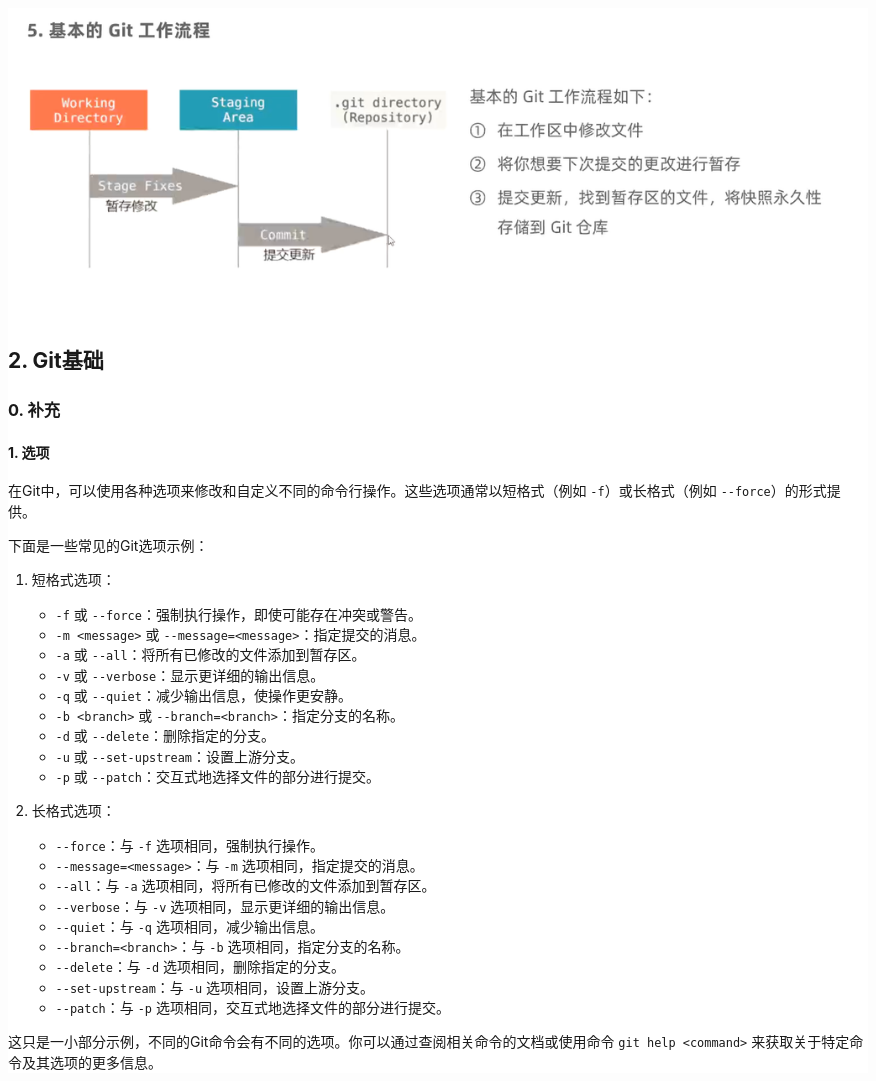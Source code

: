 ![image-20230720113038708](3_Git和github基本使用.assets/image-20230720113038708.png)

 

## 2. Git基础

### 0. 补充

#### 1. 选项

在Git中，可以使用各种选项来修改和自定义不同的命令行操作。这些选项通常以短格式（例如 `-f`）或长格式（例如 `--force`）的形式提供。

下面是一些常见的Git选项示例：

1. 短格式选项：
   - `-f` 或 `--force`：强制执行操作，即使可能存在冲突或警告。
   - `-m <message>` 或 `--message=<message>`：指定提交的消息。
   - `-a` 或 `--all`：将所有已修改的文件添加到暂存区。
   - `-v` 或 `--verbose`：显示更详细的输出信息。
   - `-q` 或 `--quiet`：减少输出信息，使操作更安静。
   - `-b <branch>` 或 `--branch=<branch>`：指定分支的名称。
   - `-d` 或 `--delete`：删除指定的分支。
   - `-u` 或 `--set-upstream`：设置上游分支。
   - `-p` 或 `--patch`：交互式地选择文件的部分进行提交。

2. 长格式选项：
   - `--force`：与 `-f` 选项相同，强制执行操作。
   - `--message=<message>`：与 `-m` 选项相同，指定提交的消息。
   - `--all`：与 `-a` 选项相同，将所有已修改的文件添加到暂存区。
   - `--verbose`：与 `-v` 选项相同，显示更详细的输出信息。
   - `--quiet`：与 `-q` 选项相同，减少输出信息。
   - `--branch=<branch>`：与 `-b` 选项相同，指定分支的名称。
   - `--delete`：与 `-d` 选项相同，删除指定的分支。
   - `--set-upstream`：与 `-u` 选项相同，设置上游分支。
   - `--patch`：与 `-p` 选项相同，交互式地选择文件的部分进行提交。

这只是一小部分示例，不同的Git命令会有不同的选项。你可以通过查阅相关命令的文档或使用命令 `git help <command>` 来获取关于特定命令及其选项的更多信息。
